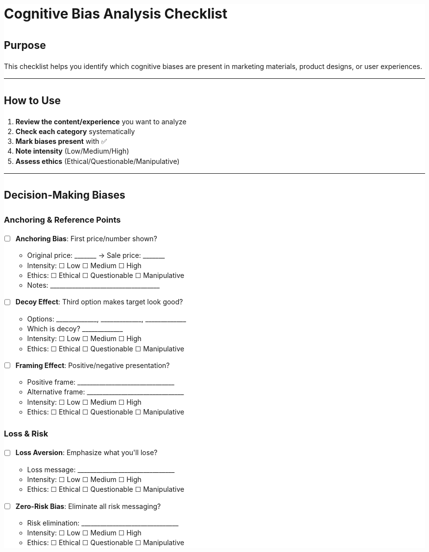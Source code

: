 # Cognitive Bias Analysis Checklist

## Purpose

This checklist helps you identify which cognitive biases are present in marketing materials, product designs, or user experiences.

---

## How to Use

1. **Review the content/experience** you want to analyze
2. **Check each category** systematically
3. **Mark biases present** with ✅
4. **Note intensity** (Low/Medium/High)
5. **Assess ethics** (Ethical/Questionable/Manipulative)

---

## Decision-Making Biases

### Anchoring & Reference Points

- [ ] **Anchoring Bias**: First price/number shown?
  - Original price: _______ → Sale price: _______
  - Intensity: ☐ Low ☐ Medium ☐ High
  - Ethics: ☐ Ethical ☐ Questionable ☐ Manipulative
  - Notes: ___________________________________

- [ ] **Decoy Effect**: Third option makes target look good?
  - Options: _____________, _____________, _____________
  - Which is decoy? _____________
  - Intensity: ☐ Low ☐ Medium ☐ High
  - Ethics: ☐ Ethical ☐ Questionable ☐ Manipulative

- [ ] **Framing Effect**: Positive/negative presentation?
  - Positive frame: _______________________________
  - Alternative frame: _______________________________
  - Intensity: ☐ Low ☐ Medium ☐ High
  - Ethics: ☐ Ethical ☐ Questionable ☐ Manipulative

### Loss & Risk

- [ ] **Loss Aversion**: Emphasize what you'll lose?
  - Loss message: _______________________________
  - Intensity: ☐ Low ☐ Medium ☐ High
  - Ethics: ☐ Ethical ☐ Questionable ☐ Manipulative

- [ ] **Zero-Risk Bias**: Eliminate all risk messaging?
  - Risk elimination: _______________________________
  - Intensity: ☐ Low ☐ Medium ☐ High
  - Ethics: ☐ Ethical ☐ Questionable ☐ Manipulative
